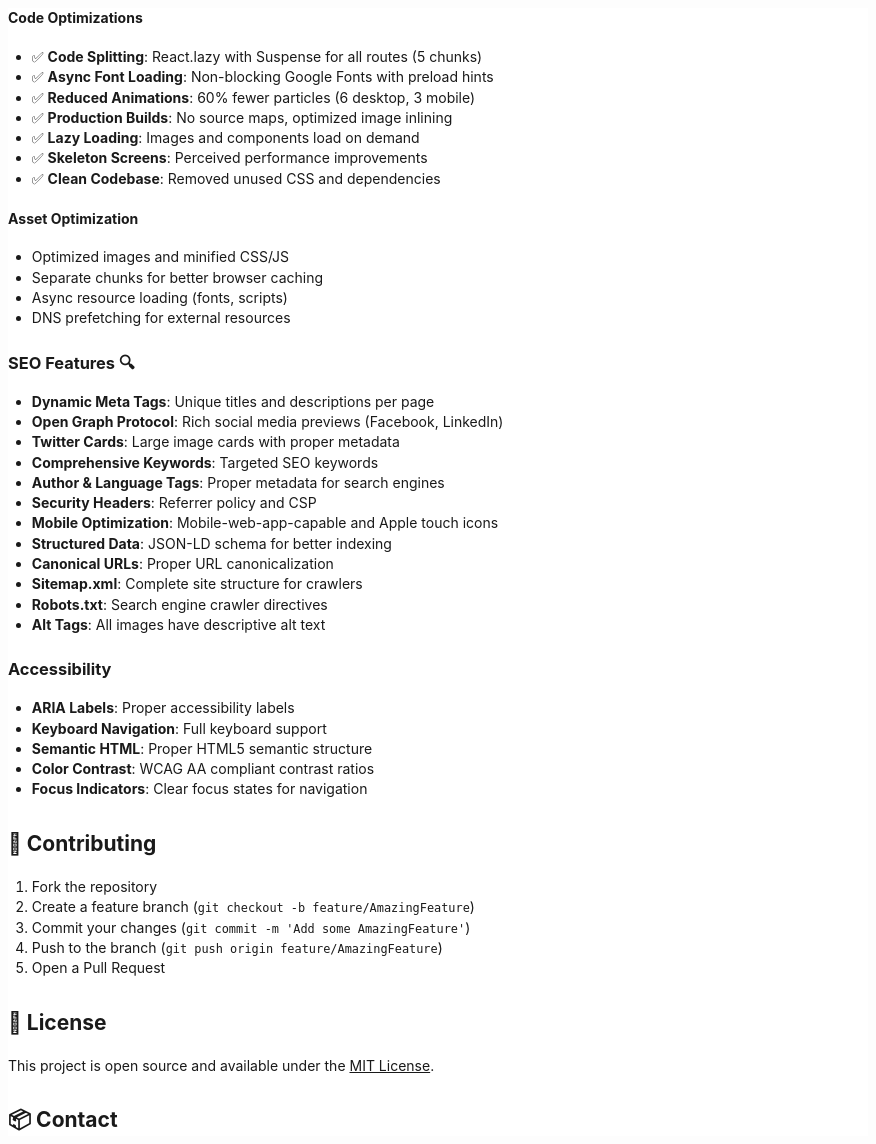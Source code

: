 #### **Code Optimizations**
- ✅ **Code Splitting**: React.lazy with Suspense for all routes (5 chunks)
- ✅ **Async Font Loading**: Non-blocking Google Fonts with preload hints
- ✅ **Reduced Animations**: 60% fewer particles (6 desktop, 3 mobile)
- ✅ **Production Builds**: No source maps, optimized image inlining
- ✅ **Lazy Loading**: Images and components load on demand
- ✅ **Skeleton Screens**: Perceived performance improvements
- ✅ **Clean Codebase**: Removed unused CSS and dependencies

#### **Asset Optimization**
- Optimized images and minified CSS/JS
- Separate chunks for better browser caching
- Async resource loading (fonts, scripts)
- DNS prefetching for external resources

### SEO Features 🔍
- **Dynamic Meta Tags**: Unique titles and descriptions per page
- **Open Graph Protocol**: Rich social media previews (Facebook, LinkedIn)
- **Twitter Cards**: Large image cards with proper metadata
- **Comprehensive Keywords**: Targeted SEO keywords
- **Author & Language Tags**: Proper metadata for search engines
- **Security Headers**: Referrer policy and CSP
- **Mobile Optimization**: Mobile-web-app-capable and Apple touch icons
- **Structured Data**: JSON-LD schema for better indexing
- **Canonical URLs**: Proper URL canonicalization
- **Sitemap.xml**: Complete site structure for crawlers
- **Robots.txt**: Search engine crawler directives
- **Alt Tags**: All images have descriptive alt text

### Accessibility
- **ARIA Labels**: Proper accessibility labels
- **Keyboard Navigation**: Full keyboard support
- **Semantic HTML**: Proper HTML5 semantic structure
- **Color Contrast**: WCAG AA compliant contrast ratios
- **Focus Indicators**: Clear focus states for navigation

## 🤝 Contributing

1. Fork the repository
2. Create a feature branch (`git checkout -b feature/AmazingFeature`)
3. Commit your changes (`git commit -m 'Add some AmazingFeature'`)
4. Push to the branch (`git push origin feature/AmazingFeature`)
5. Open a Pull Request

## 📝 License

This project is open source and available under the [MIT License](LICENSE).

## 📦 Contact
